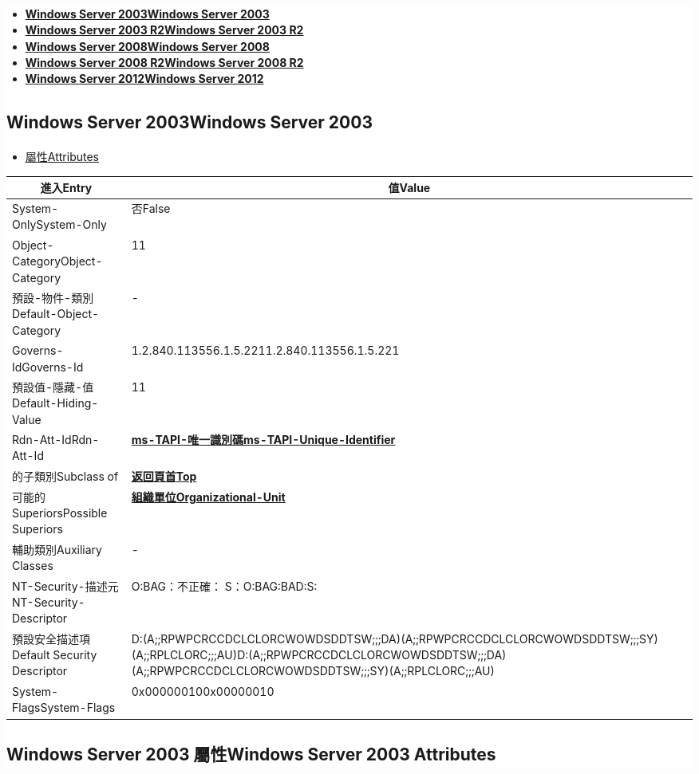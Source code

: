 -   [<span data-ttu-id="d5b54-121">**Windows Server 2003**</span><span class="sxs-lookup"><span data-stu-id="d5b54-121">**Windows Server 2003**</span></span>](#windows-server-2003)
-   [<span data-ttu-id="d5b54-122">**Windows Server 2003 R2**</span><span class="sxs-lookup"><span data-stu-id="d5b54-122">**Windows Server 2003 R2**</span></span>](#windows-server-2003-r2)
-   [<span data-ttu-id="d5b54-123">**Windows Server 2008**</span><span class="sxs-lookup"><span data-stu-id="d5b54-123">**Windows Server 2008**</span></span>](#windows-server-2008)
-   [<span data-ttu-id="d5b54-124">**Windows Server 2008 R2**</span><span class="sxs-lookup"><span data-stu-id="d5b54-124">**Windows Server 2008 R2**</span></span>](#windows-server-2008-r2)
-   [<span data-ttu-id="d5b54-125">**Windows Server 2012**</span><span class="sxs-lookup"><span data-stu-id="d5b54-125">**Windows Server 2012**</span></span>](#windows-server-2012)

## <a name="windows-server-2003"></a><span data-ttu-id="d5b54-126">Windows Server 2003</span><span class="sxs-lookup"><span data-stu-id="d5b54-126">Windows Server 2003</span></span>

-   [<span data-ttu-id="d5b54-127">屬性</span><span class="sxs-lookup"><span data-stu-id="d5b54-127">Attributes</span></span>](#windows-server-2003-attributes)



| <span data-ttu-id="d5b54-128">進入</span><span class="sxs-lookup"><span data-stu-id="d5b54-128">Entry</span></span> | <span data-ttu-id="d5b54-129">值</span><span class="sxs-lookup"><span data-stu-id="d5b54-129">Value</span></span> |
|-----------------------------|----------------------------------------------------------------------------------------------|
| <span data-ttu-id="d5b54-130">System-Only</span><span class="sxs-lookup"><span data-stu-id="d5b54-130">System-Only</span></span>                 | <span data-ttu-id="d5b54-131">否</span><span class="sxs-lookup"><span data-stu-id="d5b54-131">False</span></span>                                                                                        |
| <span data-ttu-id="d5b54-132">Object-Category</span><span class="sxs-lookup"><span data-stu-id="d5b54-132">Object-Category</span></span>             | <span data-ttu-id="d5b54-133">1</span><span class="sxs-lookup"><span data-stu-id="d5b54-133">1</span></span>                                                                                            |
| <span data-ttu-id="d5b54-134">預設-物件-類別</span><span class="sxs-lookup"><span data-stu-id="d5b54-134">Default-Object-Category</span></span>     | \-                                                                                           |
| <span data-ttu-id="d5b54-135">Governs-Id</span><span class="sxs-lookup"><span data-stu-id="d5b54-135">Governs-Id</span></span>                  | <span data-ttu-id="d5b54-136">1.2.840.113556.1.5.221</span><span class="sxs-lookup"><span data-stu-id="d5b54-136">1.2.840.113556.1.5.221</span></span>                                                                       |
| <span data-ttu-id="d5b54-137">預設值-隱藏-值</span><span class="sxs-lookup"><span data-stu-id="d5b54-137">Default-Hiding-Value</span></span>        | <span data-ttu-id="d5b54-138">1</span><span class="sxs-lookup"><span data-stu-id="d5b54-138">1</span></span>                                                                                            |
| <span data-ttu-id="d5b54-139">Rdn-Att-Id</span><span class="sxs-lookup"><span data-stu-id="d5b54-139">Rdn-Att-Id</span></span>                  | [<span data-ttu-id="d5b54-140">**ms-TAPI-唯一識別碼**</span><span class="sxs-lookup"><span data-stu-id="d5b54-140">**ms-TAPI-Unique-Identifier**</span></span>](a-mstapi-uid.md)<br/>                                 |
| <span data-ttu-id="d5b54-141">的子類別</span><span class="sxs-lookup"><span data-stu-id="d5b54-141">Subclass of</span></span>                 | [<span data-ttu-id="d5b54-142">**返回頁首**</span><span class="sxs-lookup"><span data-stu-id="d5b54-142">**Top**</span></span>](c-top.md)<br/>                                                              |
| <span data-ttu-id="d5b54-143">可能的 Superiors</span><span class="sxs-lookup"><span data-stu-id="d5b54-143">Possible Superiors</span></span>          | [<span data-ttu-id="d5b54-144">**組織單位**</span><span class="sxs-lookup"><span data-stu-id="d5b54-144">**Organizational-Unit**</span></span>](c-organizationalunit.md)                                          |
| <span data-ttu-id="d5b54-145">輔助類別</span><span class="sxs-lookup"><span data-stu-id="d5b54-145">Auxiliary Classes</span></span>           | \-                                                                                           |
| <span data-ttu-id="d5b54-146">NT-Security-描述元</span><span class="sxs-lookup"><span data-stu-id="d5b54-146">NT-Security-Descriptor</span></span>      | <span data-ttu-id="d5b54-147">O:BAG：不正確： S：</span><span class="sxs-lookup"><span data-stu-id="d5b54-147">O:BAG:BAD:S:</span></span>                                                                                 |
| <span data-ttu-id="d5b54-148">預設安全描述項</span><span class="sxs-lookup"><span data-stu-id="d5b54-148">Default Security Descriptor</span></span> | <span data-ttu-id="d5b54-149">D:(A;;RPWPCRCCDCLCLORCWOWDSDDTSW;;;DA)(A;;RPWPCRCCDCLCLORCWOWDSDDTSW;;;SY)(A;;RPLCLORC;;;AU)</span><span class="sxs-lookup"><span data-stu-id="d5b54-149">D:(A;;RPWPCRCCDCLCLORCWOWDSDDTSW;;;DA)(A;;RPWPCRCCDCLCLORCWOWDSDDTSW;;;SY)(A;;RPLCLORC;;;AU)</span></span> |
| <span data-ttu-id="d5b54-150">System-Flags</span><span class="sxs-lookup"><span data-stu-id="d5b54-150">System-Flags</span></span>                | <span data-ttu-id="d5b54-151">0x00000010</span><span class="sxs-lookup"><span data-stu-id="d5b54-151">0x00000010</span></span>                                                                                   |



## <a name="windows-server-2003-attributes"></a><span data-ttu-id="d5b54-152">Windows Server 2003 屬性</span><span class="sxs-lookup"><span data-stu-id="d5b54-152">Windows Server 2003 Attributes</span></span>
